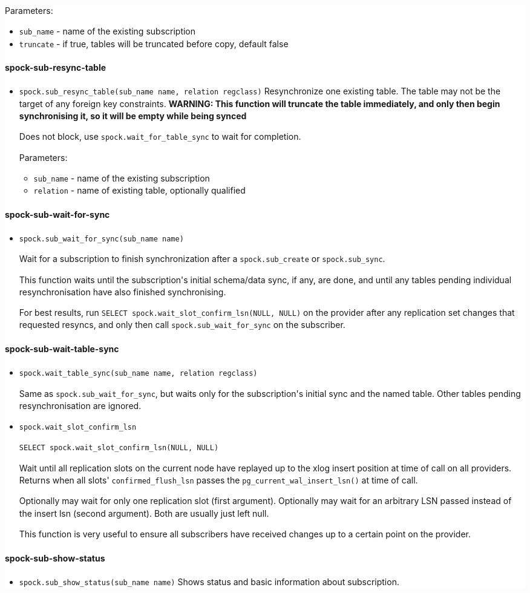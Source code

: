   Parameters:
  - `sub_name` - name of the existing subscription
  - `truncate` - if true, tables will be truncated before copy, default false

#### spock-sub-resync-table
- `spock.sub_resync_table(sub_name name,
  relation regclass)`
  Resynchronize one existing table. The table may not be the target of any
  foreign key constraints.
  **WARNING: This function will truncate the table immediately, and only then
  begin synchronising it, so it will be empty while being synced**

  Does not block, use `spock.wait_for_table_sync` to wait for
  completion.

  Parameters:
  - `sub_name` - name of the existing subscription
  - `relation` - name of existing table, optionally qualified

#### spock-sub-wait-for-sync
- `spock.sub_wait_for_sync(sub_name name)`

   Wait for a subscription to finish synchronization after a
   `spock.sub_create` or `spock.sub_sync`.

  This function waits until the subscription's initial schema/data sync,
  if any, are done, and until any tables pending individual resynchronisation
  have also finished synchronising.

  For best results, run `SELECT spock.wait_slot_confirm_lsn(NULL, NULL)` on the
  provider after any replication set changes that requested resyncs, and only
  then call `spock.sub_wait_for_sync` on the subscriber.

#### spock-sub-wait-table-sync
- `spock.wait_table_sync(sub_name name, relation regclass)`

  Same as `spock.sub_wait_for_sync`, but waits only for
  the subscription's initial sync and the named table. Other tables pending
  resynchronisation are ignored.

- `spock.wait_slot_confirm_lsn`

  `SELECT spock.wait_slot_confirm_lsn(NULL, NULL)`

  Wait until all replication slots on the current node have replayed up to the
  xlog insert position at time of call on all providers. Returns when
  all slots' `confirmed_flush_lsn` passes the `pg_current_wal_insert_lsn()` at
  time of call.

  Optionally may wait for only one replication slot (first argument).
  Optionally may wait for an arbitrary LSN passed instead of the insert lsn
  (second argument). Both are usually just left null.

  This function is very useful to ensure all subscribers have received changes
  up to a certain point on the provider.

#### spock-sub-show-status
- `spock.sub_show_status(sub_name name)`
  Shows status and basic information about subscription.
